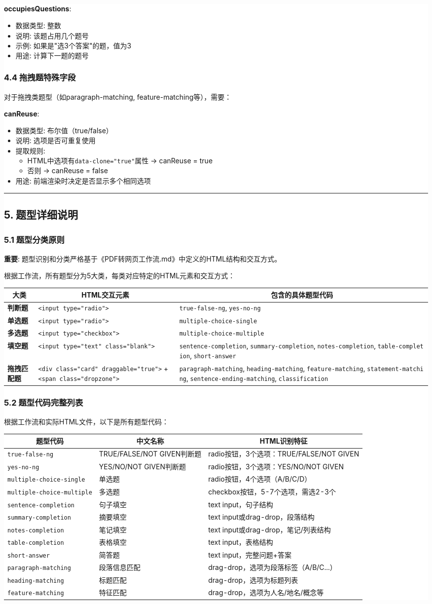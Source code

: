 **occupiesQuestions**:
- 数据类型: 整数
- 说明: 该题占用几个题号
- 示例: 如果是"选3个答案"的题，值为3
- 用途: 计算下一题的题号

### 4.4 拖拽题特殊字段

对于拖拽类题型（如paragraph-matching, feature-matching等），需要：

**canReuse**:
- 数据类型: 布尔值（true/false）
- 说明: 选项是否可重复使用
- 提取规则: 
  * HTML中选项有`data-clone="true"`属性 → canReuse = true
  * 否则 → canReuse = false
- 用途: 前端渲染时决定是否显示多个相同选项

---

## 5. 题型详细说明

### 5.1 题型分类原则

**重要**: 题型识别和分类严格基于《PDF转网页工作流.md》中定义的HTML结构和交互方式。

根据工作流，所有题型分为5大类，每类对应特定的HTML元素和交互方式：

| 大类 | HTML交互元素 | 包含的具体题型代码 |
|------|-------------|------------------|
| **判断题** | `<input type="radio">` | `true-false-ng`, `yes-no-ng` |
| **单选题** | `<input type="radio">` | `multiple-choice-single` |
| **多选题** | `<input type="checkbox">` | `multiple-choice-multiple` |
| **填空题** | `<input type="text" class="blank">` | `sentence-completion`, `summary-completion`, `notes-completion`, `table-completion`, `short-answer` |
| **拖拽匹配题** | `<div class="card" draggable="true">` + `<span class="dropzone">` | `paragraph-matching`, `heading-matching`, `feature-matching`, `statement-matching`, `sentence-ending-matching`, `classification` |

### 5.2 题型代码完整列表

根据工作流和实际HTML文件，以下是所有题型代码：

| 题型代码 | 中文名称 | HTML识别特征 |
|---------|---------|-------------|
| `true-false-ng` | TRUE/FALSE/NOT GIVEN判断题 | radio按钮，3个选项：TRUE/FALSE/NOT GIVEN |
| `yes-no-ng` | YES/NO/NOT GIVEN判断题 | radio按钮，3个选项：YES/NO/NOT GIVEN |
| `multiple-choice-single` | 单选题 | radio按钮，4个选项（A/B/C/D） |
| `multiple-choice-multiple` | 多选题 | checkbox按钮，5-7个选项，需选2-3个 |
| `sentence-completion` | 句子填空 | text input，句子结构 |
| `summary-completion` | 摘要填空 | text input或drag-drop，段落结构 |
| `notes-completion` | 笔记填空 | text input或drag-drop，笔记/列表结构 |
| `table-completion` | 表格填空 | text input，表格结构 |
| `short-answer` | 简答题 | text input，完整问题+答案 |
| `paragraph-matching` | 段落信息匹配 | drag-drop，选项为段落标签（A/B/C...） |
| `heading-matching` | 标题匹配 | drag-drop，选项为标题列表 |
| `feature-matching` | 特征匹配 | drag-drop，选项为人名/地名/概念等 |